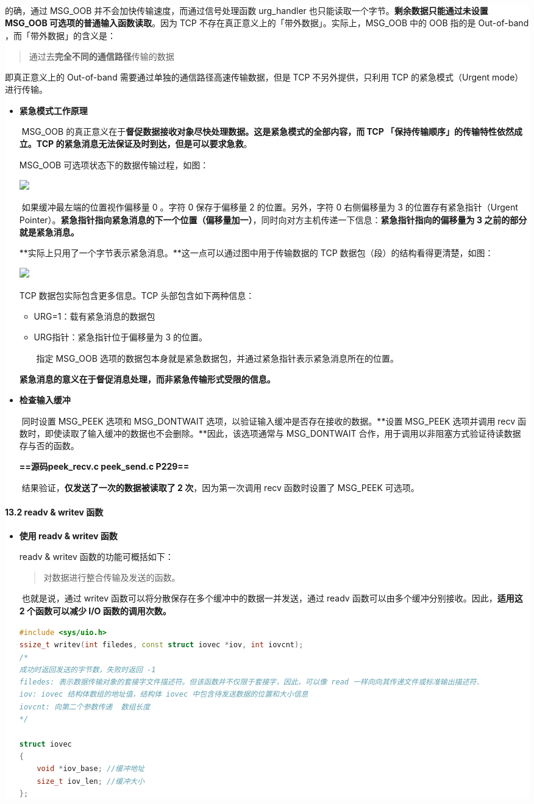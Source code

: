   的确，通过 MSG_OOB 并不会加快传输速度，而通过信号处理函数 urg_handler 也只能读取一个字节。**剩余数据只能通过未设置 MSG_OOB 可选项的普通输入函数读取**。因为 TCP 不存在真正意义上的「带外数据」。实际上，MSG_OOB 中的 OOB 指的是 Out-of-band ，而「带外数据」的含义是：

  >通过去**完全不同的通信路径**传输的数据

  即真正意义上的 Out-of-band 需要通过单独的通信路径高速传输数据，但是 TCP 不另外提供，只利用 TCP 的紧急模式（Urgent mode）进行传输。

- **紧急模式工作原理**

  ​		MSG_OOB 的真正意义在于**督促数据接收对象尽快处理数据。**这是紧急模式的全部内容，而 TCP 「保持传输顺序」的传输特性依然成立。TCP 的紧急消息无法保证及时到达，但是可以**要求急救**。

  MSG_OOB 可选项状态下的数据传输过程，如图：

  ![](https://i.loli.net/2019/01/26/5c4be222845cc.png)

  ​		如果缓冲最左端的位置视作偏移量 0 。字符 0 保存于偏移量 2 的位置。另外，字符 0 右侧偏移量为 3 的位置存有紧急指针（Urgent Pointer）。**紧急指针指向紧急消息的下一个位置（偏移量加一）**，同时向对方主机传递一下信息：**紧急指针指向的偏移量为 3 之前的部分就是紧急消息。**

  ​		**实际上只用了一个字节表示紧急消息。**这一点可以通过图中用于传输数据的 TCP 数据包（段）的结构看得更清楚，如图：

  ![](https://i.loli.net/2019/01/26/5c4beeae46b4e.png)

  TCP 数据包实际包含更多信息。TCP 头部包含如下两种信息：

  - URG=1：载有紧急消息的数据包

  - URG指针：紧急指针位于偏移量为 3 的位置。

    ​	指定 MSG_OOB 选项的数据包本身就是紧急数据包，并通过紧急指针表示紧急消息所在的位置。

  **紧急消息的意义在于督促消息处理，而非紧急传输形式受限的信息。**

- **检查输入缓冲**

  ​		同时设置 MSG_PEEK 选项和 MSG_DONTWAIT 选项，以验证输入缓冲是否存在接收的数据。**设置 MSG_PEEK 选项并调用 recv 函数时，即使读取了输入缓冲的数据也不会删除。**因此，该选项通常与 MSG_DONTWAIT 合作，用于调用以非阻塞方式验证待读数据存与否的函数。
  
  **==源码peek_recv.c  peek_send.c  P229==**
  
  ​		结果验证，**仅发送了一次的数据被读取了 2 次**，因为第一次调用 recv 函数时设置了 MSG_PEEK 可选项。

#### 13.2 readv & writev 函数

- **使用 readv & writev 函数**

  readv & writev 函数的功能可概括如下：

  >对数据进行整合传输及发送的函数。

  ​		也就是说，通过 writev 函数可以将分散保存在多个缓冲中的数据一并发送，通过 readv 函数可以由多个缓冲分别接收。因此，**适用这 2 个函数可以减少 I/O 函数的调用次数。**

  ~~~C++
  #include <sys/uio.h>
  ssize_t writev(int filedes, const struct iovec *iov, int iovcnt);
  /*
  成功时返回发送的字节数，失败时返回 -1
  filedes: 表示数据传输对象的套接字文件描述符。但该函数并不仅限于套接字，因此，可以像 read 一样向向其传递文件或标准输出描述符.
  iov: iovec 结构体数组的地址值，结构体 iovec 中包含待发送数据的位置和大小信息
  iovcnt: 向第二个参数传递  数组长度
  */
  
  struct iovec
  {
      void *iov_base; //缓冲地址
      size_t iov_len; //缓冲大小
  };
  ~~~
